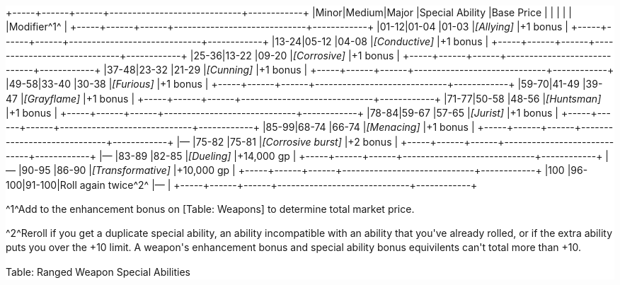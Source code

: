 +-----+------+------+-----------------------------+------------+
|Minor|Medium|Major |Special Ability              |Base Price  |
|     |      |      |                             |Modifier^1^ |
+-----+------+------+-----------------------------+------------+
|01-12|01-04 |01-03 |*[Allying]*                  |+1 bonus    |
+-----+------+------+-----------------------------+------------+
|13-24|05-12 |04-08 |*[Conductive]*               |+1 bonus    |
+-----+------+------+-----------------------------+------------+
|25-36|13-22 |09-20 |*[Corrosive]*                |+1 bonus    |
+-----+------+------+-----------------------------+------------+
|37-48|23-32 |21-29 |*[Cunning]*                  |+1 bonus    |
+-----+------+------+-----------------------------+------------+
|49-58|33-40 |30-38 |*[Furious]*                  |+1 bonus    |
+-----+------+------+-----------------------------+------------+
|59-70|41-49 |39-47 |*[Grayflame]*                |+1 bonus    |
+-----+------+------+-----------------------------+------------+
|71-77|50-58 |48-56 |*[Huntsman]*                 |+1 bonus    |
+-----+------+------+-----------------------------+------------+
|78-84|59-67 |57-65 |*[Jurist]*                   |+1 bonus    |
+-----+------+------+-----------------------------+------------+
|85-99|68-74 |66-74 |*[Menacing]*                 |+1 bonus    |
+-----+------+------+-----------------------------+------------+
|—    |75-82 |75-81 |*[Corrosive burst]*          |+2 bonus    |
+-----+------+------+-----------------------------+------------+
|—    |83-89 |82-85 |*[Dueling]*                  |+14,000 gp  |
+-----+------+------+-----------------------------+------------+
|—    |90-95 |86-90 |*[Transformative]*           |+10,000 gp  |
+-----+------+------+-----------------------------+------------+
|100  |96-100|91-100|Roll again twice^2^          |—           |
+-----+------+------+-----------------------------+------------+

^1^Add to the enhancement bonus on [Table: Weapons] to determine
total market price.

^2^Reroll if you get a duplicate special ability, an ability
incompatible with an ability that you've already rolled, or if
the extra ability puts you over the +10 limit. A weapon's
enhancement bonus and special ability bonus equivilents can't
total more than +10.

Table: Ranged Weapon Special Abilities
